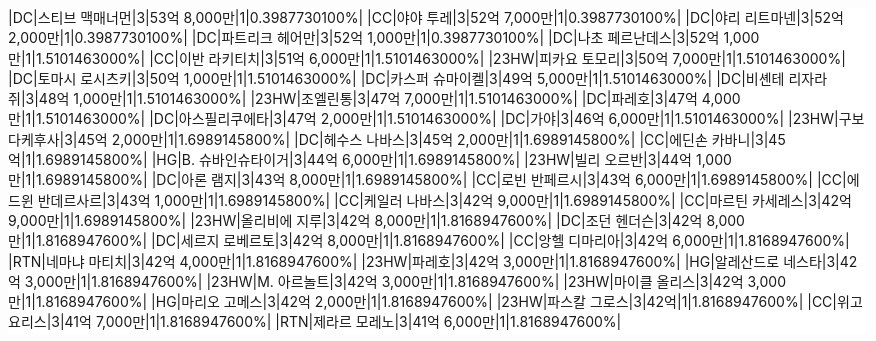 |DC|스티브 맥매너먼|3|53억 8,000만|1|0.3987730100%|
|CC|야야 투레|3|52억 7,000만|1|0.3987730100%|
|DC|야리 리트마넨|3|52억 2,000만|1|0.3987730100%|
|DC|파트리크 헤어만|3|52억 1,000만|1|0.3987730100%|
|DC|나초 페르난데스|3|52억 1,000만|1|1.5101463000%|
|CC|이반 라키티치|3|51억 6,000만|1|1.5101463000%|
|23HW|피카요 토모리|3|50억 7,000만|1|1.5101463000%|
|DC|토마시 로시츠키|3|50억 1,000만|1|1.5101463000%|
|DC|카스퍼 슈마이켈|3|49억 5,000만|1|1.5101463000%|
|DC|비셴테 리자라쥐|3|48억 1,000만|1|1.5101463000%|
|23HW|조엘린통|3|47억 7,000만|1|1.5101463000%|
|DC|파레호|3|47억 4,000만|1|1.5101463000%|
|DC|아스필리쿠에타|3|47억 2,000만|1|1.5101463000%|
|DC|가야|3|46억 6,000만|1|1.5101463000%|
|23HW|구보 다케후사|3|45억 2,000만|1|1.6989145800%|
|DC|헤수스 나바스|3|45억 2,000만|1|1.6989145800%|
|CC|에딘손 카바니|3|45억|1|1.6989145800%|
|HG|B. 슈바인슈타이거|3|44억 6,000만|1|1.6989145800%|
|23HW|빌리 오르반|3|44억 1,000만|1|1.6989145800%|
|DC|아론 램지|3|43억 8,000만|1|1.6989145800%|
|CC|로빈 반페르시|3|43억 6,000만|1|1.6989145800%|
|CC|에드윈 반데르사르|3|43억 1,000만|1|1.6989145800%|
|CC|케일러 나바스|3|42억 9,000만|1|1.6989145800%|
|CC|마르틴 카세레스|3|42억 9,000만|1|1.6989145800%|
|23HW|올리비에 지루|3|42억 8,000만|1|1.8168947600%|
|DC|조던 헨더슨|3|42억 8,000만|1|1.8168947600%|
|DC|세르지 로베르토|3|42억 8,000만|1|1.8168947600%|
|CC|앙헬 디마리아|3|42억 6,000만|1|1.8168947600%|
|RTN|네마냐 마티치|3|42억 4,000만|1|1.8168947600%|
|23HW|파레호|3|42억 3,000만|1|1.8168947600%|
|HG|알레산드로 네스타|3|42억 3,000만|1|1.8168947600%|
|23HW|M. 아르놀트|3|42억 3,000만|1|1.8168947600%|
|23HW|마이클 올리스|3|42억 3,000만|1|1.8168947600%|
|HG|마리오 고메스|3|42억 2,000만|1|1.8168947600%|
|23HW|파스칼 그로스|3|42억|1|1.8168947600%|
|CC|위고 요리스|3|41억 7,000만|1|1.8168947600%|
|RTN|제라르 모레노|3|41억 6,000만|1|1.8168947600%|